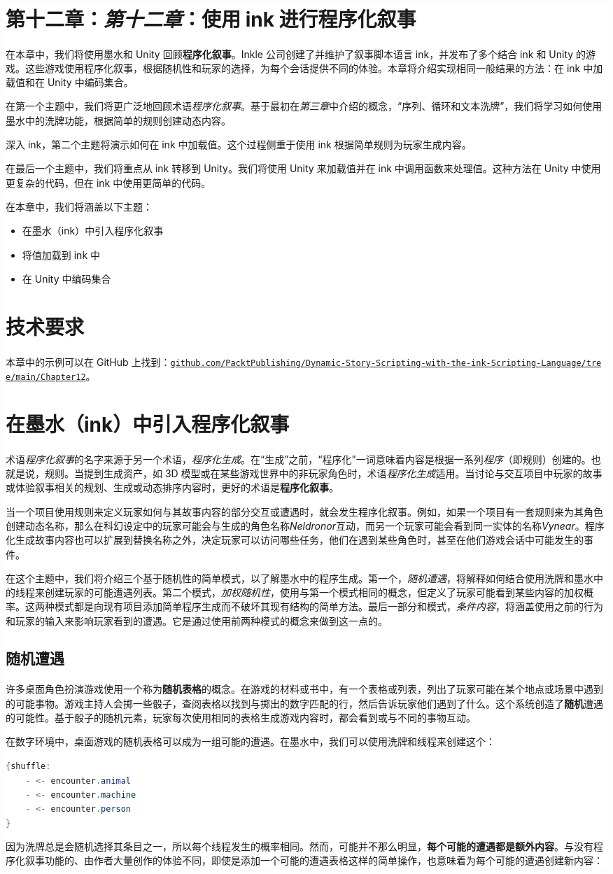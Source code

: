 # 第十二章：*第十二章*：使用 ink 进行程序化叙事

在本章中，我们将使用墨水和 Unity 回顾**程序化叙事**。Inkle 公司创建了并维护了叙事脚本语言 ink，并发布了多个结合 ink 和 Unity 的游戏。这些游戏使用程序化叙事，根据随机性和玩家的选择，为每个会话提供不同的体验。本章将介绍实现相同一般结果的方法：在 ink 中加载值和在 Unity 中编码集合。

在第一个主题中，我们将更广泛地回顾术语*程序化叙事*。基于最初在*第三章*中介绍的概念，“序列、循环和文本洗牌”，我们将学习如何使用墨水中的洗牌功能，根据简单的规则创建动态内容。

深入 ink，第二个主题将演示如何在 ink 中加载值。这个过程侧重于使用 ink 根据简单规则为玩家生成内容。

在最后一个主题中，我们将重点从 ink 转移到 Unity。我们将使用 Unity 来加载值并在 ink 中调用函数来处理值。这种方法在 Unity 中使用更复杂的代码，但在 ink 中使用更简单的代码。

在本章中，我们将涵盖以下主题：

+   在墨水（ink）中引入程序化叙事

+   将值加载到 ink 中

+   在 Unity 中编码集合

# 技术要求

本章中的示例可以在 GitHub 上找到：[`github.com/PacktPublishing/Dynamic-Story-Scripting-with-the-ink-Scripting-Language/tree/main/Chapter12`](https://github.com/PacktPublishing/Dynamic-Story-Scripting-with-the-ink-Scripting-Language/tree/main/Chapter12)。

# 在墨水（ink）中引入程序化叙事

术语*程序化叙事*的名字来源于另一个术语，*程序化生成*。在“生成”之前，“程序化”一词意味着内容是根据一系列*程序*（即规则）创建的。也就是说，规则。当提到生成资产，如 3D 模型或在某些游戏世界中的非玩家角色时，术语*程序化生成*适用。当讨论与交互项目中玩家的故事或体验叙事相关的规划、生成或动态排序内容时，更好的术语是**程序化叙事**。

当一个项目使用规则来定义玩家如何与其故事内容的部分交互或遭遇时，就会发生程序化叙事。例如，如果一个项目有一套规则来为其角色创建动态名称，那么在科幻设定中的玩家可能会与生成的角色名称*Neldronor*互动，而另一个玩家可能会看到同一实体的名称*Vynear*。程序化生成故事内容也可以扩展到替换名称之外，决定玩家可以访问哪些任务，他们在遇到某些角色时，甚至在他们游戏会话中可能发生的事件。

在这个主题中，我们将介绍三个基于随机性的简单模式，以了解墨水中的程序生成。第一个，*随机遭遇*，将解释如何结合使用洗牌和墨水中的线程来创建玩家的可能遭遇列表。第二个模式，*加权随机性*，使用与第一个模式相同的概念，但定义了玩家可能看到某些内容的加权概率。这两种模式都是向现有项目添加简单程序生成而不破坏其现有结构的简单方法。最后一部分和模式，*条件内容*，将涵盖使用之前的行为和玩家的输入来影响玩家看到的遭遇。它是通过使用前两种模式的概念来做到这一点的。

## 随机遭遇

许多桌面角色扮演游戏使用一个称为**随机表格**的概念。在游戏的材料或书中，有一个表格或列表，列出了玩家可能在某个地点或场景中遇到的可能事物。游戏主持人会掷一些骰子，查阅表格以找到与掷出的数字匹配的行，然后告诉玩家他们遇到了什么。这个系统创造了**随机**遭遇的可能性。基于骰子的随机元素，玩家每次使用相同的表格生成游戏内容时，都会看到或与不同的事物互动。

在数字环境中，桌面游戏的随机表格可以成为一组可能的遭遇。在墨水中，我们可以使用洗牌和线程来创建这个：

```cs
{shuffle:
    - <- encounter.animal
    - <- encounter.machine
    - <- encounter.person
}
```

因为洗牌总是会随机选择其条目之一，所以每个线程发生的概率相同。然而，可能并不那么明显，**每个可能的遭遇都是额外内容**。与没有程序化叙事功能的、由作者大量创作的体验不同，即使是添加一个可能的遭遇表格这样的简单操作，也意味着为每个可能的遭遇创建新内容：
